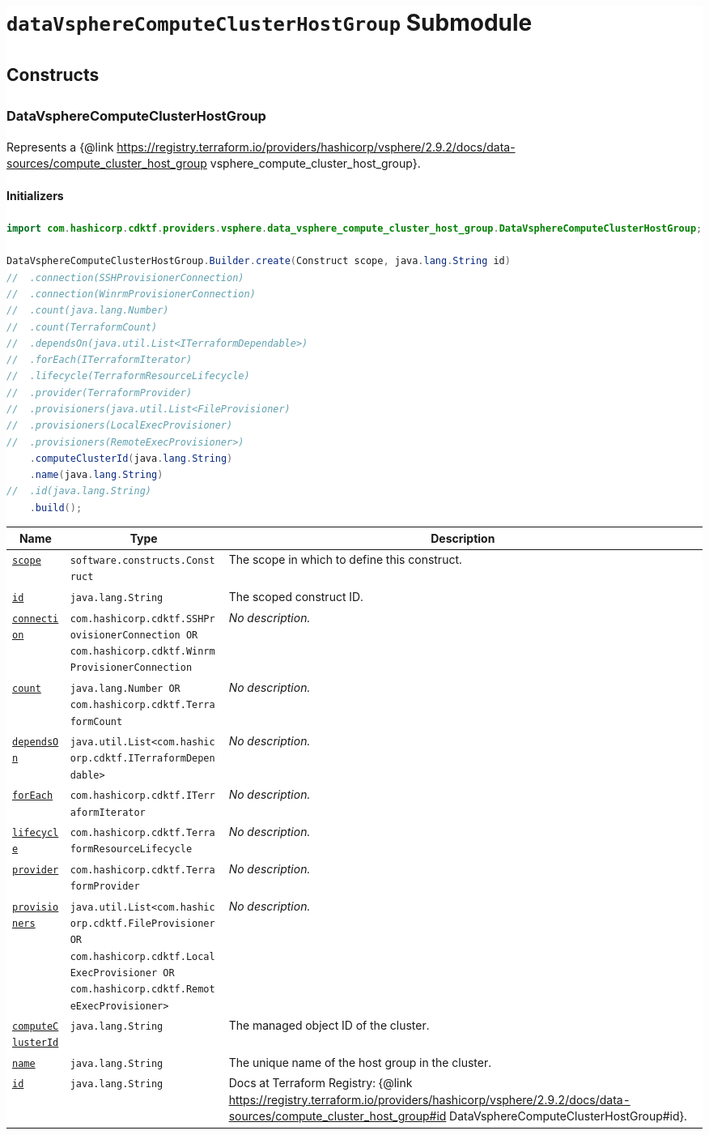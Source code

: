 # `dataVsphereComputeClusterHostGroup` Submodule <a name="`dataVsphereComputeClusterHostGroup` Submodule" id="@cdktf/provider-vsphere.dataVsphereComputeClusterHostGroup"></a>

## Constructs <a name="Constructs" id="Constructs"></a>

### DataVsphereComputeClusterHostGroup <a name="DataVsphereComputeClusterHostGroup" id="@cdktf/provider-vsphere.dataVsphereComputeClusterHostGroup.DataVsphereComputeClusterHostGroup"></a>

Represents a {@link https://registry.terraform.io/providers/hashicorp/vsphere/2.9.2/docs/data-sources/compute_cluster_host_group vsphere_compute_cluster_host_group}.

#### Initializers <a name="Initializers" id="@cdktf/provider-vsphere.dataVsphereComputeClusterHostGroup.DataVsphereComputeClusterHostGroup.Initializer"></a>

```java
import com.hashicorp.cdktf.providers.vsphere.data_vsphere_compute_cluster_host_group.DataVsphereComputeClusterHostGroup;

DataVsphereComputeClusterHostGroup.Builder.create(Construct scope, java.lang.String id)
//  .connection(SSHProvisionerConnection)
//  .connection(WinrmProvisionerConnection)
//  .count(java.lang.Number)
//  .count(TerraformCount)
//  .dependsOn(java.util.List<ITerraformDependable>)
//  .forEach(ITerraformIterator)
//  .lifecycle(TerraformResourceLifecycle)
//  .provider(TerraformProvider)
//  .provisioners(java.util.List<FileProvisioner)
//  .provisioners(LocalExecProvisioner)
//  .provisioners(RemoteExecProvisioner>)
    .computeClusterId(java.lang.String)
    .name(java.lang.String)
//  .id(java.lang.String)
    .build();
```

| **Name** | **Type** | **Description** |
| --- | --- | --- |
| <code><a href="#@cdktf/provider-vsphere.dataVsphereComputeClusterHostGroup.DataVsphereComputeClusterHostGroup.Initializer.parameter.scope">scope</a></code> | <code>software.constructs.Construct</code> | The scope in which to define this construct. |
| <code><a href="#@cdktf/provider-vsphere.dataVsphereComputeClusterHostGroup.DataVsphereComputeClusterHostGroup.Initializer.parameter.id">id</a></code> | <code>java.lang.String</code> | The scoped construct ID. |
| <code><a href="#@cdktf/provider-vsphere.dataVsphereComputeClusterHostGroup.DataVsphereComputeClusterHostGroup.Initializer.parameter.connection">connection</a></code> | <code>com.hashicorp.cdktf.SSHProvisionerConnection OR com.hashicorp.cdktf.WinrmProvisionerConnection</code> | *No description.* |
| <code><a href="#@cdktf/provider-vsphere.dataVsphereComputeClusterHostGroup.DataVsphereComputeClusterHostGroup.Initializer.parameter.count">count</a></code> | <code>java.lang.Number OR com.hashicorp.cdktf.TerraformCount</code> | *No description.* |
| <code><a href="#@cdktf/provider-vsphere.dataVsphereComputeClusterHostGroup.DataVsphereComputeClusterHostGroup.Initializer.parameter.dependsOn">dependsOn</a></code> | <code>java.util.List<com.hashicorp.cdktf.ITerraformDependable></code> | *No description.* |
| <code><a href="#@cdktf/provider-vsphere.dataVsphereComputeClusterHostGroup.DataVsphereComputeClusterHostGroup.Initializer.parameter.forEach">forEach</a></code> | <code>com.hashicorp.cdktf.ITerraformIterator</code> | *No description.* |
| <code><a href="#@cdktf/provider-vsphere.dataVsphereComputeClusterHostGroup.DataVsphereComputeClusterHostGroup.Initializer.parameter.lifecycle">lifecycle</a></code> | <code>com.hashicorp.cdktf.TerraformResourceLifecycle</code> | *No description.* |
| <code><a href="#@cdktf/provider-vsphere.dataVsphereComputeClusterHostGroup.DataVsphereComputeClusterHostGroup.Initializer.parameter.provider">provider</a></code> | <code>com.hashicorp.cdktf.TerraformProvider</code> | *No description.* |
| <code><a href="#@cdktf/provider-vsphere.dataVsphereComputeClusterHostGroup.DataVsphereComputeClusterHostGroup.Initializer.parameter.provisioners">provisioners</a></code> | <code>java.util.List<com.hashicorp.cdktf.FileProvisioner OR com.hashicorp.cdktf.LocalExecProvisioner OR com.hashicorp.cdktf.RemoteExecProvisioner></code> | *No description.* |
| <code><a href="#@cdktf/provider-vsphere.dataVsphereComputeClusterHostGroup.DataVsphereComputeClusterHostGroup.Initializer.parameter.computeClusterId">computeClusterId</a></code> | <code>java.lang.String</code> | The managed object ID of the cluster. |
| <code><a href="#@cdktf/provider-vsphere.dataVsphereComputeClusterHostGroup.DataVsphereComputeClusterHostGroup.Initializer.parameter.name">name</a></code> | <code>java.lang.String</code> | The unique name of the host group in the cluster. |
| <code><a href="#@cdktf/provider-vsphere.dataVsphereComputeClusterHostGroup.DataVsphereComputeClusterHostGroup.Initializer.parameter.id">id</a></code> | <code>java.lang.String</code> | Docs at Terraform Registry: {@link https://registry.terraform.io/providers/hashicorp/vsphere/2.9.2/docs/data-sources/compute_cluster_host_group#id DataVsphereComputeClusterHostGroup#id}. |
